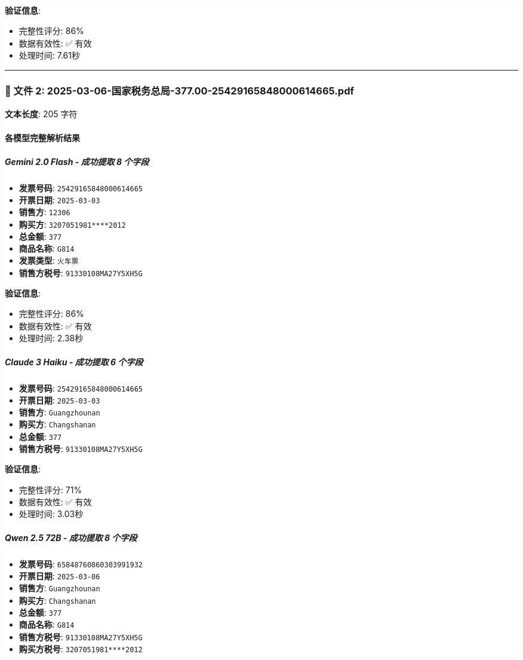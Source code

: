 **验证信息**:
- 完整性评分: 86%
- 数据有效性: ✅ 有效
- 处理时间: 7.61秒

---

### 📄 文件 2: 2025-03-06-国家税务总局-377.00-25429165848000614665.pdf

**文本长度**: 205 字符

#### 各模型完整解析结果

##### Gemini 2.0 Flash - 成功提取 8 个字段

- **发票号码**: `25429165848000614665`
- **开票日期**: `2025-03-03`
- **销售方**: `12306`
- **购买方**: `3207051981****2012`
- **总金额**: `377`
- **商品名称**: `G814`
- **发票类型**: `火车票`
- **销售方税号**: `91330108MA27Y5XH5G`

**验证信息**:
- 完整性评分: 86%
- 数据有效性: ✅ 有效
- 处理时间: 2.38秒

##### Claude 3 Haiku - 成功提取 6 个字段

- **发票号码**: `25429165848000614665`
- **开票日期**: `2025-03-03`
- **销售方**: `Guangzhounan`
- **购买方**: `Changshanan`
- **总金额**: `377`
- **销售方税号**: `91330108MA27Y5XH5G`

**验证信息**:
- 完整性评分: 71%
- 数据有效性: ✅ 有效
- 处理时间: 3.03秒

##### Qwen 2.5 72B - 成功提取 8 个字段

- **发票号码**: `65848760860303991932`
- **开票日期**: `2025-03-06`
- **销售方**: `Guangzhounan`
- **购买方**: `Changshanan`
- **总金额**: `377`
- **商品名称**: `G814`
- **销售方税号**: `91330108MA27Y5XH5G`
- **购买方税号**: `3207051981****2012`
